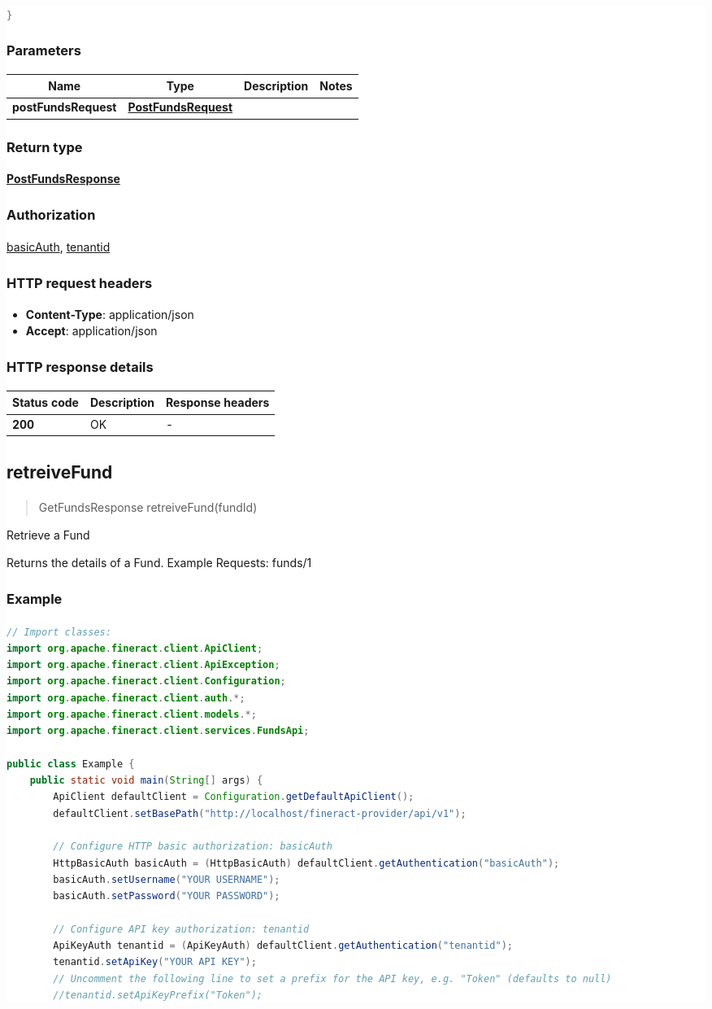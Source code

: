```java
}
```

### Parameters


| Name | Type | Description  | Notes |
|------------- | ------------- | ------------- | -------------|
| **postFundsRequest** | [**PostFundsRequest**](PostFundsRequest.md)|  | |

### Return type

[**PostFundsResponse**](PostFundsResponse.md)

### Authorization

[basicAuth](../README.md#basicAuth), [tenantid](../README.md#tenantid)

### HTTP request headers

- **Content-Type**: application/json
- **Accept**: application/json


### HTTP response details
| Status code | Description | Response headers |
|-------------|-------------|------------------|
| **200** | OK |  -  |


## retreiveFund

> GetFundsResponse retreiveFund(fundId)

Retrieve a Fund

Returns the details of a Fund.  Example Requests:  funds/1

### Example

```java
// Import classes:
import org.apache.fineract.client.ApiClient;
import org.apache.fineract.client.ApiException;
import org.apache.fineract.client.Configuration;
import org.apache.fineract.client.auth.*;
import org.apache.fineract.client.models.*;
import org.apache.fineract.client.services.FundsApi;

public class Example {
    public static void main(String[] args) {
        ApiClient defaultClient = Configuration.getDefaultApiClient();
        defaultClient.setBasePath("http://localhost/fineract-provider/api/v1");
        
        // Configure HTTP basic authorization: basicAuth
        HttpBasicAuth basicAuth = (HttpBasicAuth) defaultClient.getAuthentication("basicAuth");
        basicAuth.setUsername("YOUR USERNAME");
        basicAuth.setPassword("YOUR PASSWORD");

        // Configure API key authorization: tenantid
        ApiKeyAuth tenantid = (ApiKeyAuth) defaultClient.getAuthentication("tenantid");
        tenantid.setApiKey("YOUR API KEY");
        // Uncomment the following line to set a prefix for the API key, e.g. "Token" (defaults to null)
        //tenantid.setApiKeyPrefix("Token");
```